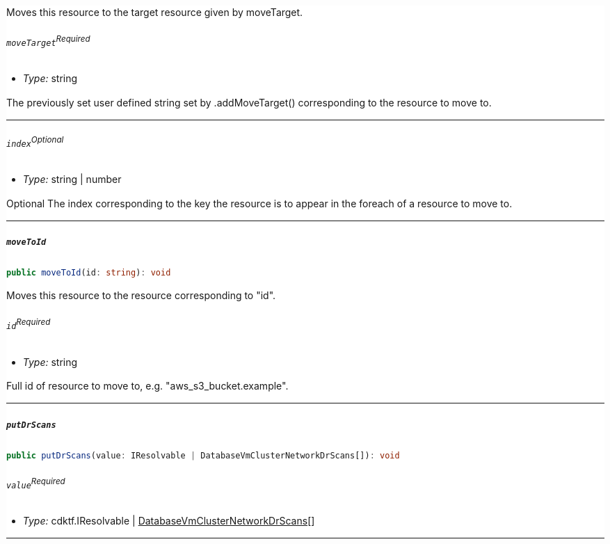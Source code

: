 Moves this resource to the target resource given by moveTarget.

###### `moveTarget`<sup>Required</sup> <a name="moveTarget" id="rhizo-co-terraform-provider-oci.databaseVmClusterNetwork.DatabaseVmClusterNetwork.moveTo.parameter.moveTarget"></a>

- *Type:* string

The previously set user defined string set by .addMoveTarget() corresponding to the resource to move to.

---

###### `index`<sup>Optional</sup> <a name="index" id="rhizo-co-terraform-provider-oci.databaseVmClusterNetwork.DatabaseVmClusterNetwork.moveTo.parameter.index"></a>

- *Type:* string | number

Optional The index corresponding to the key the resource is to appear in the foreach of a resource to move to.

---

##### `moveToId` <a name="moveToId" id="rhizo-co-terraform-provider-oci.databaseVmClusterNetwork.DatabaseVmClusterNetwork.moveToId"></a>

```typescript
public moveToId(id: string): void
```

Moves this resource to the resource corresponding to "id".

###### `id`<sup>Required</sup> <a name="id" id="rhizo-co-terraform-provider-oci.databaseVmClusterNetwork.DatabaseVmClusterNetwork.moveToId.parameter.id"></a>

- *Type:* string

Full id of resource to move to, e.g. "aws_s3_bucket.example".

---

##### `putDrScans` <a name="putDrScans" id="rhizo-co-terraform-provider-oci.databaseVmClusterNetwork.DatabaseVmClusterNetwork.putDrScans"></a>

```typescript
public putDrScans(value: IResolvable | DatabaseVmClusterNetworkDrScans[]): void
```

###### `value`<sup>Required</sup> <a name="value" id="rhizo-co-terraform-provider-oci.databaseVmClusterNetwork.DatabaseVmClusterNetwork.putDrScans.parameter.value"></a>

- *Type:* cdktf.IResolvable | <a href="#rhizo-co-terraform-provider-oci.databaseVmClusterNetwork.DatabaseVmClusterNetworkDrScans">DatabaseVmClusterNetworkDrScans</a>[]

---